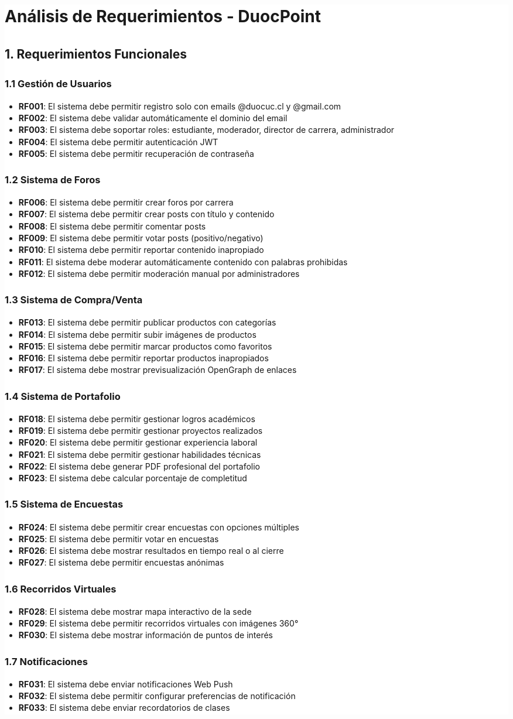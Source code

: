 # Análisis de Requerimientos - DuocPoint

## 1. Requerimientos Funcionales

### 1.1 Gestión de Usuarios
- **RF001**: El sistema debe permitir registro solo con emails @duocuc.cl y @gmail.com
- **RF002**: El sistema debe validar automáticamente el dominio del email
- **RF003**: El sistema debe soportar roles: estudiante, moderador, director de carrera, administrador
- **RF004**: El sistema debe permitir autenticación JWT
- **RF005**: El sistema debe permitir recuperación de contraseña

### 1.2 Sistema de Foros
- **RF006**: El sistema debe permitir crear foros por carrera
- **RF007**: El sistema debe permitir crear posts con título y contenido
- **RF008**: El sistema debe permitir comentar posts
- **RF009**: El sistema debe permitir votar posts (positivo/negativo)
- **RF010**: El sistema debe permitir reportar contenido inapropiado
- **RF011**: El sistema debe moderar automáticamente contenido con palabras prohibidas
- **RF012**: El sistema debe permitir moderación manual por administradores

### 1.3 Sistema de Compra/Venta
- **RF013**: El sistema debe permitir publicar productos con categorías
- **RF014**: El sistema debe permitir subir imágenes de productos
- **RF015**: El sistema debe permitir marcar productos como favoritos
- **RF016**: El sistema debe permitir reportar productos inapropiados
- **RF017**: El sistema debe mostrar previsualización OpenGraph de enlaces

### 1.4 Sistema de Portafolio
- **RF018**: El sistema debe permitir gestionar logros académicos
- **RF019**: El sistema debe permitir gestionar proyectos realizados
- **RF020**: El sistema debe permitir gestionar experiencia laboral
- **RF021**: El sistema debe permitir gestionar habilidades técnicas
- **RF022**: El sistema debe generar PDF profesional del portafolio
- **RF023**: El sistema debe calcular porcentaje de completitud

### 1.5 Sistema de Encuestas
- **RF024**: El sistema debe permitir crear encuestas con opciones múltiples
- **RF025**: El sistema debe permitir votar en encuestas
- **RF026**: El sistema debe mostrar resultados en tiempo real o al cierre
- **RF027**: El sistema debe permitir encuestas anónimas

### 1.6 Recorridos Virtuales
- **RF028**: El sistema debe mostrar mapa interactivo de la sede
- **RF029**: El sistema debe permitir recorridos virtuales con imágenes 360°
- **RF030**: El sistema debe mostrar información de puntos de interés

### 1.7 Notificaciones
- **RF031**: El sistema debe enviar notificaciones Web Push
- **RF032**: El sistema debe permitir configurar preferencias de notificación
- **RF033**: El sistema debe enviar recordatorios de clases
